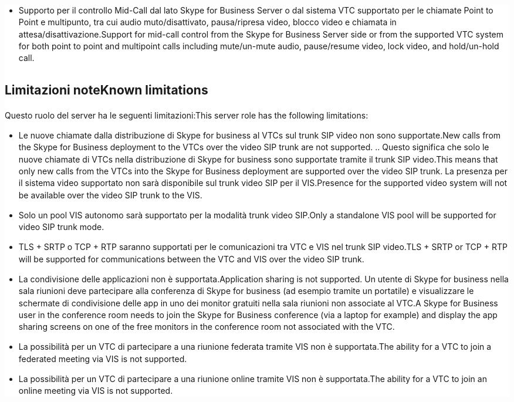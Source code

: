 - <span data-ttu-id="0f1d4-142">Supporto per il controllo Mid-Call dal lato Skype for Business Server o dal sistema VTC supportato per le chiamate Point to Point e multipunto, tra cui audio muto/disattivato, pausa/ripresa video, blocco video e chiamata in attesa/disattivazione.</span><span class="sxs-lookup"><span data-stu-id="0f1d4-142">Support for mid-call control from the Skype for Business Server side or from the supported VTC system for both point to point and multipoint calls including mute/un-mute audio, pause/resume video, lock video, and hold/un-hold call.</span></span>
    
## <a name="known-limitations"></a><span data-ttu-id="0f1d4-143">Limitazioni note</span><span class="sxs-lookup"><span data-stu-id="0f1d4-143">Known limitations</span></span>

<span data-ttu-id="0f1d4-144">Questo ruolo del server ha le seguenti limitazioni:</span><span class="sxs-lookup"><span data-stu-id="0f1d4-144">This server role has the following limitations:</span></span>
  
- <span data-ttu-id="0f1d4-145">Le nuove chiamate dalla distribuzione di Skype for business al VTCs sul trunk SIP video non sono supportate.</span><span class="sxs-lookup"><span data-stu-id="0f1d4-145">New calls from the Skype for Business deployment to the VTCs over the video SIP trunk are not supported.</span></span> <span data-ttu-id="0f1d4-146">.</span><span class="sxs-lookup"><span data-stu-id="0f1d4-146">.</span></span> <span data-ttu-id="0f1d4-147">Questo significa che solo le nuove chiamate di VTCs nella distribuzione di Skype for business sono supportate tramite il trunk SIP video.</span><span class="sxs-lookup"><span data-stu-id="0f1d4-147">This means that only new calls from the VTCs into the Skype for Business deployment are supported over the video SIP trunk.</span></span> <span data-ttu-id="0f1d4-148">La presenza per il sistema video supportato non sarà disponibile sul trunk video SIP per il VIS.</span><span class="sxs-lookup"><span data-stu-id="0f1d4-148">Presence for the supported video system will not be available over the video SIP trunk to the VIS.</span></span> 
    
- <span data-ttu-id="0f1d4-149">Solo un pool VIS autonomo sarà supportato per la modalità trunk video SIP.</span><span class="sxs-lookup"><span data-stu-id="0f1d4-149">Only a standalone VIS pool will be supported for video SIP trunk mode.</span></span>
    
-  <span data-ttu-id="0f1d4-150">TLS + SRTP o TCP + RTP saranno supportati per le comunicazioni tra VTC e VIS nel trunk SIP video.</span><span class="sxs-lookup"><span data-stu-id="0f1d4-150">TLS + SRTP or TCP + RTP will be supported for communications between the VTC and VIS over the video SIP trunk.</span></span>
    
- <span data-ttu-id="0f1d4-151">La condivisione delle applicazioni non è supportata.</span><span class="sxs-lookup"><span data-stu-id="0f1d4-151">Application sharing is not supported.</span></span> <span data-ttu-id="0f1d4-152">Un utente di Skype for business nella sala riunioni deve partecipare alla conferenza di Skype for business (ad esempio tramite un portatile) e visualizzare le schermate di condivisione delle app in uno dei monitor gratuiti nella sala riunioni non associate al VTC.</span><span class="sxs-lookup"><span data-stu-id="0f1d4-152">A Skype for Business user in the conference room needs to join the Skype for Business conference (via a laptop for example) and display the app sharing screens on one of the free monitors in the conference room not associated with the VTC.</span></span>
    
- <span data-ttu-id="0f1d4-153">La possibilità per un VTC di partecipare a una riunione federata tramite VIS non è supportata.</span><span class="sxs-lookup"><span data-stu-id="0f1d4-153">The ability for a VTC to join a federated meeting via VIS is not supported.</span></span>
    
- <span data-ttu-id="0f1d4-154">La possibilità per un VTC di partecipare a una riunione online tramite VIS non è supportata.</span><span class="sxs-lookup"><span data-stu-id="0f1d4-154">The ability for a VTC to join an online meeting via VIS is not supported.</span></span>
    